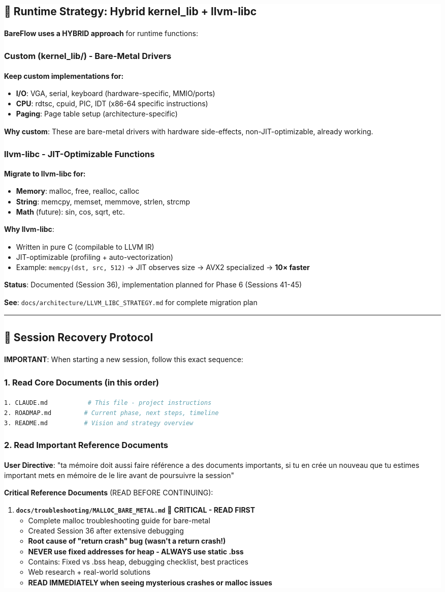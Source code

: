
## 🔧 Runtime Strategy: Hybrid kernel_lib + llvm-libc

**BareFlow uses a HYBRID approach** for runtime functions:

### Custom (kernel_lib/) - Bare-Metal Drivers
**Keep custom implementations for:**
- **I/O**: VGA, serial, keyboard (hardware-specific, MMIO/ports)
- **CPU**: rdtsc, cpuid, PIC, IDT (x86-64 specific instructions)
- **Paging**: Page table setup (architecture-specific)

**Why custom**: These are bare-metal drivers with hardware side-effects, non-JIT-optimizable, already working.

### llvm-libc - JIT-Optimizable Functions
**Migrate to llvm-libc for:**
- **Memory**: malloc, free, realloc, calloc
- **String**: memcpy, memset, memmove, strlen, strcmp
- **Math** (future): sin, cos, sqrt, etc.

**Why llvm-libc**:
- Written in pure C (compilable to LLVM IR)
- JIT-optimizable (profiling + auto-vectorization)
- Example: `memcpy(dst, src, 512)` → JIT observes size → AVX2 specialized → **10× faster**

**Status**: Documented (Session 36), implementation planned for Phase 6 (Sessions 41-45)

**See**: `docs/architecture/LLVM_LIBC_STRATEGY.md` for complete migration plan

---

## 📌 Session Recovery Protocol

**IMPORTANT**: When starting a new session, follow this exact sequence:

### 1. Read Core Documents (in this order)
```bash
1. CLAUDE.md           # This file - project instructions
2. ROADMAP.md         # Current phase, next steps, timeline
3. README.md          # Vision and strategy overview
```

### 2. Read Important Reference Documents

**User Directive**: "ta mémoire doit aussi faire référence a des documents importants, si tu en crée un nouveau que tu estimes important mets en mémoire de le lire avant de poursuivre la session"

**Critical Reference Documents** (READ BEFORE CONTINUING):

1. **`docs/troubleshooting/MALLOC_BARE_METAL.md`** 🔴 **CRITICAL - READ FIRST**
   - Complete malloc troubleshooting guide for bare-metal
   - Created Session 36 after extensive debugging
   - **Root cause of "return crash" bug (wasn't a return crash!)**
   - **NEVER use fixed addresses for heap - ALWAYS use static .bss**
   - Contains: Fixed vs .bss heap, debugging checklist, best practices
   - Web research + real-world solutions
   - **READ IMMEDIATELY when seeing mysterious crashes or malloc issues**
